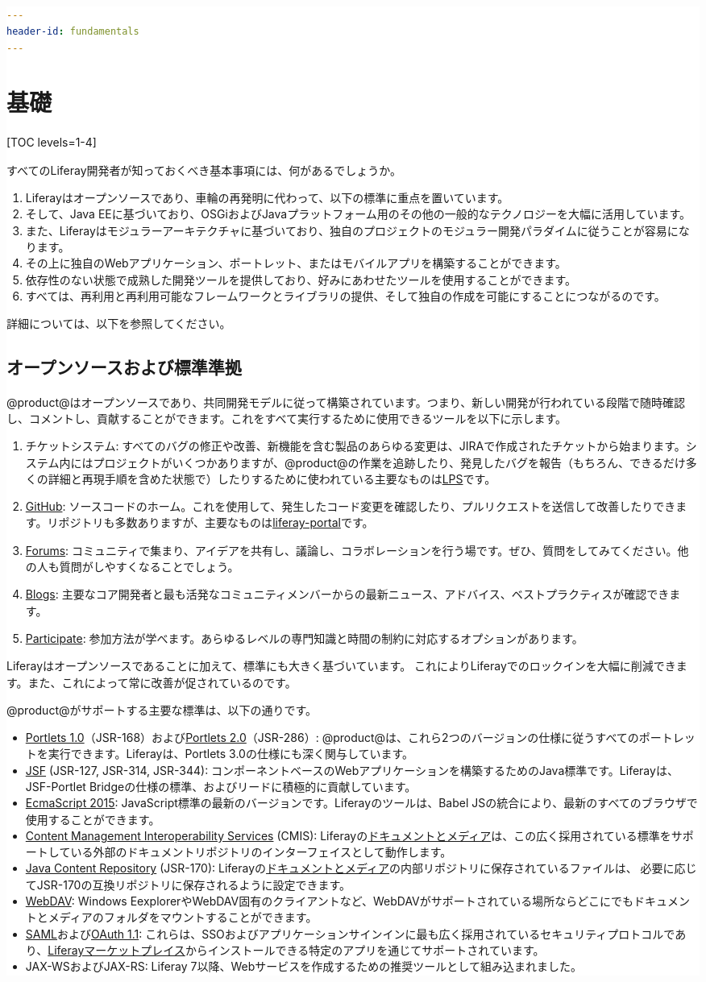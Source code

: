 ```yaml
---
header-id: fundamentals
---
```


# 基礎

[TOC levels=1-4]

すべてのLiferay開発者が知っておくべき基本事項には、何があるでしょうか。

1. Liferayはオープンソースであり、車輪の再発明に代わって、以下の標準に重点を置いています。
2. そして、Java EEに基づいており、OSGiおよびJavaプラットフォーム用のその他の一般的なテクノロジーを大幅に活用しています。
3. また、Liferayはモジュラーアーキテクチャに基づいており、独自のプロジェクトのモジュラー開発パラダイムに従うことが容易になります。
4. その上に独自のWebアプリケーション、ポートレット、またはモバイルアプリを構築することができます。
5. 依存性のない状態で成熟した開発ツールを提供しており、好みにあわせたツールを使用することができます。
6. すべては、再利用と再利用可能なフレームワークとライブラリの提供、そして独自の作成を可能にすることにつながるのです。

 詳細については、以下を参照してください。

## オープンソースおよび標準準拠

@product@はオープンソースであり、共同開発モデルに従って構築されています。つまり、新しい開発が行われている段階で随時確認し、コメントし、貢献することができます。これをすべて実行するために使用できるツールを以下に示します。

1. チケットシステム: すべてのバグの修正や改善、新機能を含む製品のあらゆる変更は、JIRAで作成されたチケットから始まります。システム内にはプロジェクトがいくつかありますが、@product@の作業を追跡したり、発見したバグを報告（もちろん、できるだけ多くの詳細と再現手順を含めた状態で）したりするために使われている主要なものは[LPS](https://issues.liferay.com/browse/LPS)です。

2. [GitHub](http://github.com/liferay): ソースコードのホーム。これを使用して、発生したコード変更を確認したり、プルリクエストを送信して改善したりできます。リポジトリも多数ありますが、主要なものは[liferay-portal](http://github.com/liferay/liferay-portal)です。

3. [Forums](http://forums.liferay.com): コミュニティで集まり、アイデアを共有し、議論し、コラボレーションを行う場です。ぜひ、質問をしてみてください。他の人も質問がしやすくなることでしょう。

4. [Blogs](http://blogs.liferay.com): 主要なコア開発者と最も活発なコミュニティメンバーからの最新ニュース、アドバイス、ベストプラクティスが確認できます。

5. [Participate](https://portal.liferay.dev/participate): 参加方法が学べます。あらゆるレベルの専門知識と時間の制約に対応するオプションがあります。

Liferayはオープンソースであることに加えて、標準にも大きく基づいています。
これによりLiferayでのロックインを大幅に削減できます。また、これによって常に改善が促されているのです。

@product@がサポートする主要な標準は、以下の通りです。

- [Portlets 1.0](https://jcp.org/en/jsr/detail?id=168)（JSR-168）および[Portlets 2.0](https://jcp.org/en/jsr/detail?id=286)（JSR-286）: @product@は、これら2つのバージョンの仕様に従うすべてのポートレットを実行できます。Liferayは、Portlets 3.0の仕様にも深く関与しています。
- [JSF](http://www.oracle.com/technetwork/java/javaee/javaserverfaces-139869.html) (JSR-127,
JSR-314, JSR-344): コンポーネントベースのWebアプリケーションを構築するためのJava標準です。Liferayは、JSF-Portlet Bridgeの仕様の標準、およびリードに積極的に貢献しています。
- [EcmaScript 2015](http://www.ecma-international.org/ecma-262/6.0/): JavaScript標準の最新のバージョンです。Liferayのツールは、Babel JSの統合により、最新のすべてのブラウザで使用することができます。
- [Content Management Interoperability Services](https://www.oasis-open.org/committees/cmis) (CMIS): Liferayの[ドキュメントとメディア](/docs/7-1/user/-/knowledge_base/u/managing-documents-and-media)は、この広く採用されている標準をサポートしている外部のドキュメントリポジトリのインターフェイスとして動作します。
- [Java Content Repository](https://jcp.org/en/jsr/detail?id=170) (JSR-170): Liferayの[ドキュメントとメディア](/docs/7-1/deploy/-/knowledge_base/d/document-repository-configuration)の内部リポジトリに保存されているファイルは、 必要に応じてJSR-170の互換リポジトリに保存されるように設定できます。
- [WebDAV](http://www.webdav.org): Windows EexplorerやWebDAV固有のクライアントなど、WebDAVがサポートされている場所ならどこにでもドキュメントとメディアのフォルダをマウントすることができます。
- [SAML](http://saml.xml.org)および[OAuth 1.1](http://oauth.net/core/1.1): これらは、SSOおよびアプリケーションサインインに最も広く採用されているセキュリティプロトコルであり、[Liferayマーケットプレイス](http://marketplace.liferay.com)からインストールできる特定のアプリを通じてサポートされています。
- JAX-WSおよびJAX-RS: Liferay 7以降、Webサービスを作成するための推奨ツールとして組み込まれました。